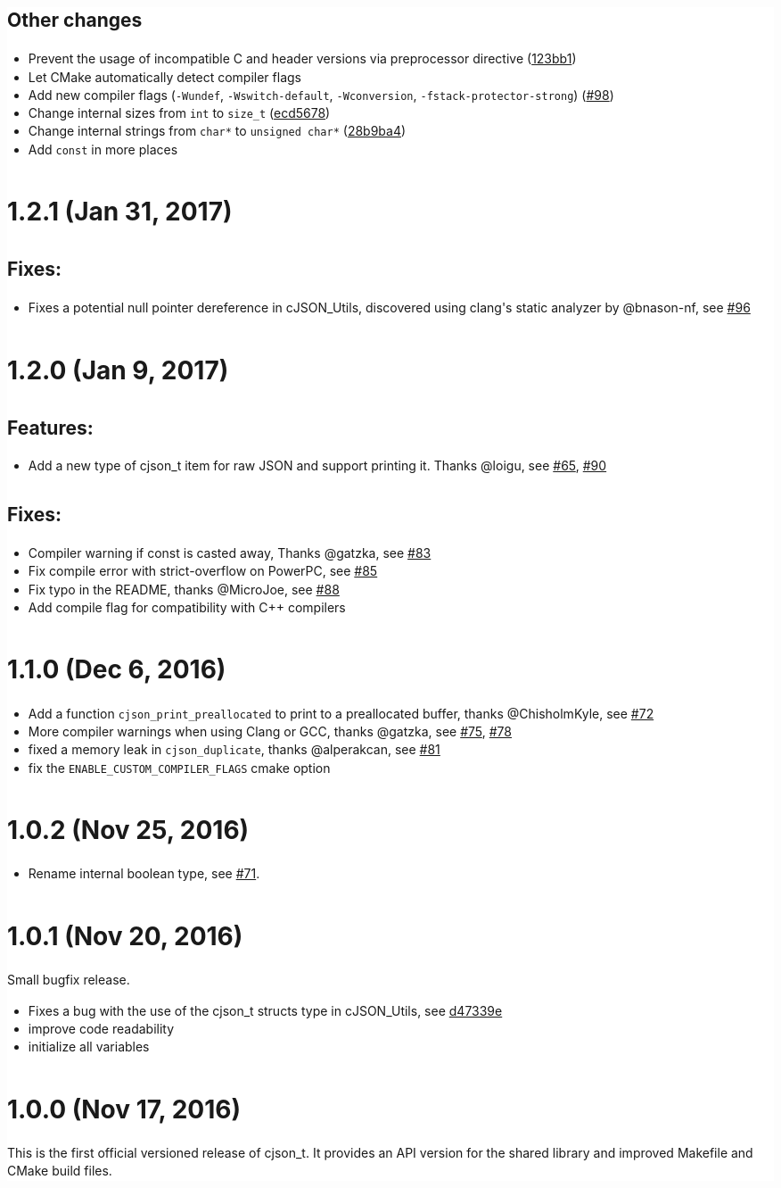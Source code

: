 Other changes
-------------
* Prevent the usage of incompatible C and header versions via preprocessor directive ([123bb1](https://github.com/DaveGamble/cjson_t/commit/123bb1af7bfae41d805337fef4b41045ef6c7d25))
* Let CMake automatically detect compiler flags
* Add new compiler flags (`-Wundef`, `-Wswitch-default`, `-Wconversion`, `-fstack-protector-strong`) ([#98](https://github.com/DaveGamble/cjson_t/pull/98))
* Change internal sizes from `int` to `size_t` ([ecd5678](https://github.com/DaveGamble/cjson_t/commit/ecd5678527a6bc422da694e5be9e9979878fe6a0))
* Change internal strings from `char*` to `unsigned char*` ([28b9ba4](https://github.com/DaveGamble/cjson_t/commit/28b9ba4334e0f7309e867e874a31f395c0ac2474))
* Add `const` in more places

1.2.1 (Jan 31, 2017)
=====
Fixes:
------
* Fixes a potential null pointer dereference in cJSON_Utils, discovered using clang's static analyzer by @bnason-nf, see [#96](https://github.com/DaveGamble/cjson_t/issues/96)

1.2.0 (Jan 9, 2017)
=====
Features:
---------
* Add a new type of cjson_t item for raw JSON and support printing it. Thanks @loigu, see [#65](https://github.com/DaveGamble/cjson_t/pull/65), [#90](https://github.com/DaveGamble/cjson_t/pull/90)

Fixes:
------
* Compiler warning if const is casted away, Thanks @gatzka, see [#83](https://github.com/DaveGamble/cjson_t/pull/83)
* Fix compile error with strict-overflow on PowerPC, see [#85](https://github.com/DaveGamble/cjson_t/issues/85)
* Fix typo in the README, thanks @MicroJoe, see [#88](https://github.com/DaveGamble/cjson_t/pull/88)
* Add compile flag for compatibility with C++ compilers

1.1.0 (Dec 6, 2016)
=====
* Add a function `cjson_print_preallocated` to print to a preallocated buffer, thanks @ChisholmKyle, see [#72](https://github.com/DaveGamble/cjson_t/pull/72)
* More compiler warnings when using Clang or GCC, thanks @gatzka, see [#75](https://github.com/DaveGamble/cjson_t/pull/75), [#78](https://github.com/DaveGamble/cjson_t/pull/78)
* fixed a memory leak in `cjson_duplicate`, thanks @alperakcan, see [#81](https://github.com/DaveGamble/cjson_t/pull/81)
* fix the `ENABLE_CUSTOM_COMPILER_FLAGS` cmake option

1.0.2 (Nov 25, 2016)
=====
* Rename internal boolean type, see [#71](https://github.com/DaveGamble/cjson_t/issues/71).

1.0.1 (Nov 20, 2016)
=====
Small bugfix release.
* Fixes a bug with the use of the cjson_t structs type in cJSON_Utils, see [d47339e](https://github.com/DaveGamble/cjson_t/commit/d47339e2740360e6e0994527d5e4752007480f3a)
* improve code readability
* initialize all variables

1.0.0 (Nov 17, 2016)
=====
This is the first official versioned release of cjson_t. It provides an API version for the shared library and improved Makefile and CMake build files.
